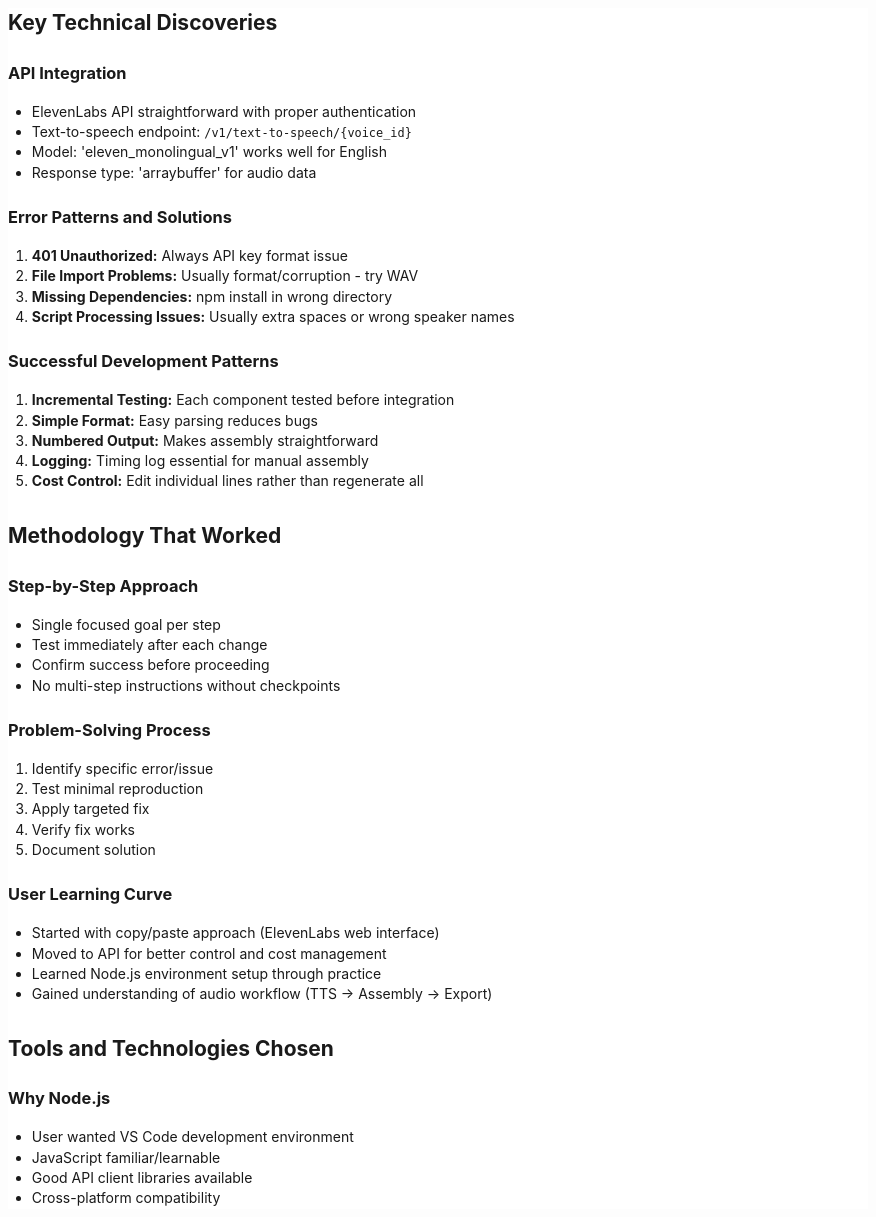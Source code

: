 ## Key Technical Discoveries

### API Integration
- ElevenLabs API straightforward with proper authentication
- Text-to-speech endpoint: `/v1/text-to-speech/{voice_id}`
- Model: 'eleven_monolingual_v1' works well for English
- Response type: 'arraybuffer' for audio data

### Error Patterns and Solutions
1. **401 Unauthorized:** Always API key format issue
2. **File Import Problems:** Usually format/corruption - try WAV
3. **Missing Dependencies:** npm install in wrong directory
4. **Script Processing Issues:** Usually extra spaces or wrong speaker names

### Successful Development Patterns
1. **Incremental Testing:** Each component tested before integration
2. **Simple Format:** Easy parsing reduces bugs
3. **Numbered Output:** Makes assembly straightforward  
4. **Logging:** Timing log essential for manual assembly
5. **Cost Control:** Edit individual lines rather than regenerate all

## Methodology That Worked

### Step-by-Step Approach
- Single focused goal per step
- Test immediately after each change
- Confirm success before proceeding
- No multi-step instructions without checkpoints

### Problem-Solving Process
1. Identify specific error/issue
2. Test minimal reproduction
3. Apply targeted fix
4. Verify fix works
5. Document solution

### User Learning Curve
- Started with copy/paste approach (ElevenLabs web interface)
- Moved to API for better control and cost management
- Learned Node.js environment setup through practice
- Gained understanding of audio workflow (TTS → Assembly → Export)

## Tools and Technologies Chosen

### Why Node.js
- User wanted VS Code development environment
- JavaScript familiar/learnable
- Good API client libraries available
- Cross-platform compatibility
